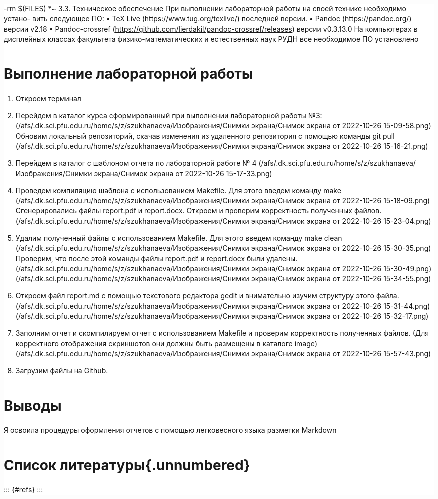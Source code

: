 -rm $(FILES) *~
3.3. Техническое обеспечение
При выполнении лабораторной работы на своей технике необходимо устано-
вить следующее ПО:
• TeX Live (https://www.tug.org/texlive/) последней версии.
• Pandoc (https://pandoc.org/) версии v2.18
• Pandoc-crossref (https://github.com/lierdakil/pandoc-crossref/releases)
версии v0.3.13.0
На компьютерах в дисплейных классах факультета физико-математических
и естественных наук РУДН все необходимое ПО установлено

# Выполнение лабораторной работы

1. Откроем терминал
2. Перейдем в каталог курса сформированный при выполнении лабораторной работы №3:
(/afs/.dk.sci.pfu.edu.ru/home/s/z/szukhanaeva/Изображения/Снимки экрана/Снимок экрана от 2022-10-26 15-09-58.png)
Обновим локальный репозиторий, скачав изменения из удаленного репозитория с помощью команды git pull
(/afs/.dk.sci.pfu.edu.ru/home/s/z/szukhanaeva/Изображения/Снимки экрана/Снимок экрана от 2022-10-26 15-16-21.png)

3. Перейдем в каталог с шаблоном отчета по лабораторной работе № 4
(/afs/.dk.sci.pfu.edu.ru/home/s/z/szukhanaeva/Изображения/Снимки экрана/Снимок экрана от 2022-10-26 15-17-33.png)

4. Проведем компиляцию шаблона с использованием Makefile. Для этого введем команду make
(/afs/.dk.sci.pfu.edu.ru/home/s/z/szukhanaeva/Изображения/Снимки экрана/Снимок экрана от 2022-10-26 15-18-09.png)
Сгенерировались файлы report.pdf и report.docx. Откроем и проверим корректность полученных файлов.
(/afs/.dk.sci.pfu.edu.ru/home/s/z/szukhanaeva/Изображения/Снимки экрана/Снимок экрана от 2022-10-26 15-23-04.png)

5. Удалим полученный файлы с использованием Makefile. Для этого введем команду make clean
(/afs/.dk.sci.pfu.edu.ru/home/s/z/szukhanaeva/Изображения/Снимки экрана/Снимок экрана от 2022-10-26 15-30-35.png)
Проверим, что после этой команды файлы report.pdf и report.docx были удалены.
(/afs/.dk.sci.pfu.edu.ru/home/s/z/szukhanaeva/Изображения/Снимки экрана/Снимок экрана от 2022-10-26 15-30-49.png)
(/afs/.dk.sci.pfu.edu.ru/home/s/z/szukhanaeva/Изображения/Снимки экрана/Снимок экрана от 2022-10-26 15-34-55.png)

6. Откроем файл report.md c помощью текстового редактора gedit и внимательно изучим структуру этого файла.
(/afs/.dk.sci.pfu.edu.ru/home/s/z/szukhanaeva/Изображения/Снимки экрана/Снимок экрана от 2022-10-26 15-31-44.png)
(/afs/.dk.sci.pfu.edu.ru/home/s/z/szukhanaeva/Изображения/Снимки экрана/Снимок экрана от 2022-10-26 15-32-17.png)

7. Заполним отчет и скомпилируем отчет с использованием Makefile и проверим корректность полученных файлов. (Для корректного отображения скриншотов они должны быть размещены в каталоге image)
(/afs/.dk.sci.pfu.edu.ru/home/s/z/szukhanaeva/Изображения/Снимки экрана/Снимок экрана от 2022-10-26 15-57-43.png)

8. Загрузим файлы на Github.

# Выводы
Я освоила процедуры оформления отчетов с помощью легковесного языка разметки Markdown

# Список литературы{.unnumbered}

::: {#refs}
:::
